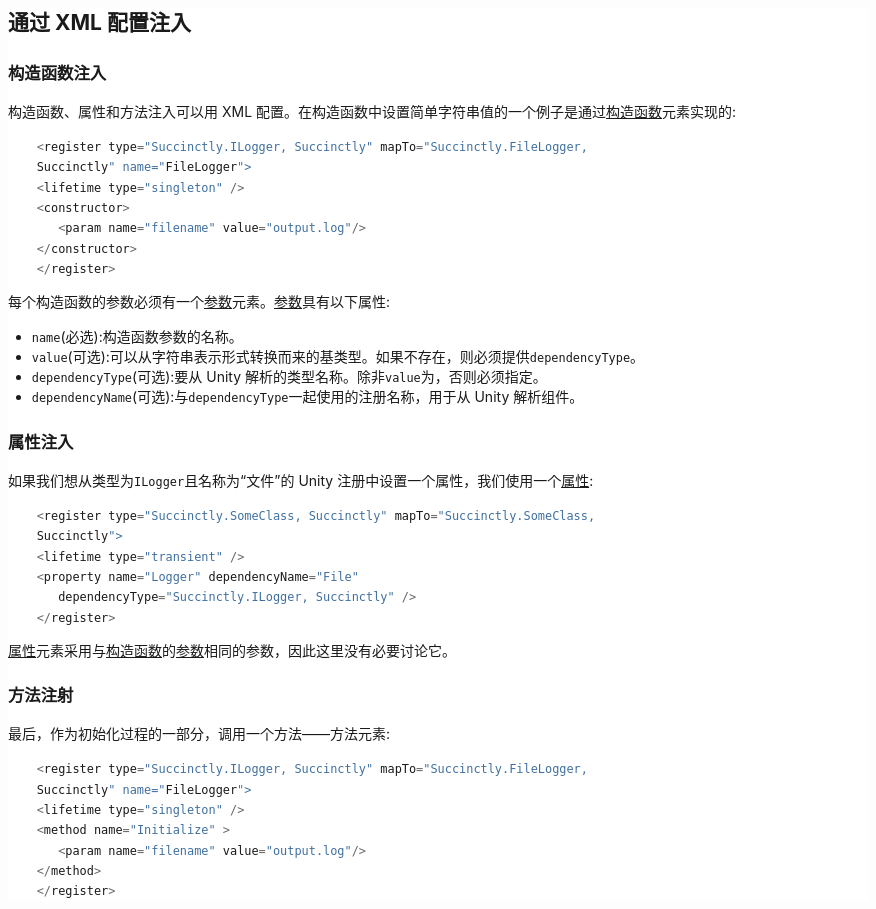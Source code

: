 ## 通过 XML 配置注入

### 构造函数注入

构造函数、属性和方法注入可以用 XML 配置。在构造函数中设置简单字符串值的一个例子是通过[构造函数](http://msdn.microsoft.com/en-us/library/ff660914.aspx#config_constructor)元素实现的:

```cs
    <register type="Succinctly.ILogger, Succinctly" mapTo="Succinctly.FileLogger, 
    Succinctly" name="FileLogger">
    <lifetime type="singleton" />
    <constructor>
       <param name="filename" value="output.log"/>
    </constructor>
    </register>

```

每个构造函数的参数必须有一个[参数](http://msdn.microsoft.com/en-us/library/ff660914.aspx#config_paramvalue)元素。[参数](http://msdn.microsoft.com/en-us/library/ff660914.aspx#config_paramvalue)具有以下属性:

*   `name`(必选):构造函数参数的名称。
*   `value`(可选):可以从字符串表示形式转换而来的基类型。如果不存在，则必须提供`dependencyType`。
*   `dependencyType`(可选):要从 Unity 解析的类型名称。除非`value`为，否则必须指定。
*   `dependencyName`(可选):与`dependencyType`一起使用的注册名称，用于从 Unity 解析组件。

### 属性注入

如果我们想从类型为`ILogger`且名称为“文件”的 Unity 注册中设置一个属性，我们使用一个[属性](http://msdn.microsoft.com/en-us/library/ff660914.aspx#config_property):

```cs
    <register type="Succinctly.SomeClass, Succinctly" mapTo="Succinctly.SomeClass, 
    Succinctly">
    <lifetime type="transient" />
    <property name="Logger" dependencyName="File" 
       dependencyType="Succinctly.ILogger, Succinctly" />
    </register>

```

[属性](http://msdn.microsoft.com/en-us/library/ff660914.aspx#config_property)元素采用与[构造函数](http://msdn.microsoft.com/en-us/library/ff660914.aspx#config_constructor)的[参数](http://msdn.microsoft.com/en-us/library/ff660914.aspx#config_paramvalue)相同的参数，因此这里没有必要讨论它。

### 方法注射

最后，作为初始化过程的一部分，调用一个方法——方法元素:

```cs
    <register type="Succinctly.ILogger, Succinctly" mapTo="Succinctly.FileLogger, 
    Succinctly" name="FileLogger">
    <lifetime type="singleton" />
    <method name="Initialize" >
       <param name="filename" value="output.log"/>
    </method>
    </register>

```
